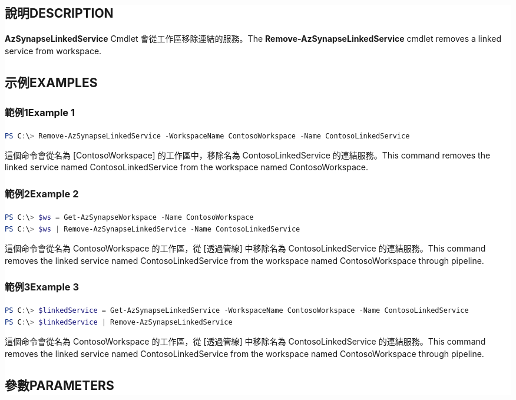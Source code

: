 ## <span data-ttu-id="9c276-108">說明</span><span class="sxs-lookup"><span data-stu-id="9c276-108">DESCRIPTION</span></span>
<span data-ttu-id="9c276-109">**AzSynapseLinkedService** Cmdlet 會從工作區移除連結的服務。</span><span class="sxs-lookup"><span data-stu-id="9c276-109">The **Remove-AzSynapseLinkedService** cmdlet removes a linked service from workspace.</span></span>

## <span data-ttu-id="9c276-110">示例</span><span class="sxs-lookup"><span data-stu-id="9c276-110">EXAMPLES</span></span>

### <span data-ttu-id="9c276-111">範例1</span><span class="sxs-lookup"><span data-stu-id="9c276-111">Example 1</span></span>
```powershell
PS C:\> Remove-AzSynapseLinkedService -WorkspaceName ContosoWorkspace -Name ContosoLinkedService
```

<span data-ttu-id="9c276-112">這個命令會從名為 [ContosoWorkspace] 的工作區中，移除名為 ContosoLinkedService 的連結服務。</span><span class="sxs-lookup"><span data-stu-id="9c276-112">This command removes the linked service named ContosoLinkedService from the workspace named ContosoWorkspace.</span></span>

### <span data-ttu-id="9c276-113">範例2</span><span class="sxs-lookup"><span data-stu-id="9c276-113">Example 2</span></span>
```powershell
PS C:\> $ws = Get-AzSynapseWorkspace -Name ContosoWorkspace
PS C:\> $ws | Remove-AzSynapseLinkedService -Name ContosoLinkedService
```

<span data-ttu-id="9c276-114">這個命令會從名為 ContosoWorkspace 的工作區，從 [透過管線] 中移除名為 ContosoLinkedService 的連結服務。</span><span class="sxs-lookup"><span data-stu-id="9c276-114">This command removes the linked service named ContosoLinkedService from the workspace named ContosoWorkspace through pipeline.</span></span>

### <span data-ttu-id="9c276-115">範例3</span><span class="sxs-lookup"><span data-stu-id="9c276-115">Example 3</span></span>
```powershell
PS C:\> $linkedService = Get-AzSynapseLinkedService -WorkspaceName ContosoWorkspace -Name ContosoLinkedService
PS C:\> $linkedService | Remove-AzSynapseLinkedService
```

<span data-ttu-id="9c276-116">這個命令會從名為 ContosoWorkspace 的工作區，從 [透過管線] 中移除名為 ContosoLinkedService 的連結服務。</span><span class="sxs-lookup"><span data-stu-id="9c276-116">This command removes the linked service named ContosoLinkedService from the workspace named ContosoWorkspace through pipeline.</span></span>

## <span data-ttu-id="9c276-117">參數</span><span class="sxs-lookup"><span data-stu-id="9c276-117">PARAMETERS</span></span>
